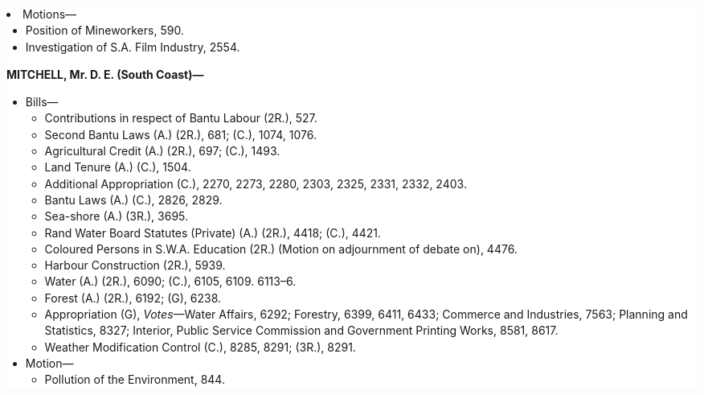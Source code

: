 <li>Motions&#x2014;

<ul>

<li>Position of Mineworkers, 590.</li>

<li>Investigation of S.A. Film Industry, 2554.</li>

</ul>

</li>

</ul>

<p><b>MITCHELL, Mr. D. E. (South Coast)&#x2014;</b></p>

<ul>

<li>Bills&#x2014;

<ul>

<li>Contributions in respect of Bantu Labour (2R.), 527.</li>

<li>Second Bantu Laws (A.) (2R.), 681; (C.), 1074, 1076.</li>

<li>Agricultural Credit (A.) (2R.), 697; (C.), 1493.</li>

<li>Land Tenure (A.) (C.), 1504.</li>

<li>Additional Appropriation (C.), 2270, 2273, 2280, 2303, 2325, 2331, 2332, 2403.</li>

<li>Bantu Laws (A.) (C.), 2826, 2829.</li>

<li>Sea-shore (A.) (3R.), 3695.</li>

<li>Rand Water Board Statutes (Private) (A.) (2R.), 4418; (C.), 4421.</li>

<li>Coloured Persons in S.W.A. Education (2R.) (Motion on adjournment of debate on), 4476.</li>

<li>Harbour Construction (2R.), 5939.</li>

<li>Water (A.) (2R.), 6090; (C.), 6105, 6109. 6113&#x2013;6.</li>

<li>Forest (A.) (2R.), 6192; (G), 6238.</li>

<li>Appropriation (G), <i>Votes</i>&#x2014;Water Affairs, 6292; Forestry, 6399, 6411, 6433; Commerce and Industries, 7563; Planning and Statistics, <span class="col_I18" refersTo="page_1597"/>8327; Interior, Public Service Commission and Government Printing Works, 8581, 8617.</li>

<li>Weather Modification Control (C.), 8285, 8291; (3R.), 8291.</li>

</ul>

</li>

<li>Motion&#x2014;

<ul>

<li>Pollution of the Environment, 844.</li>

</ul>

</li>
